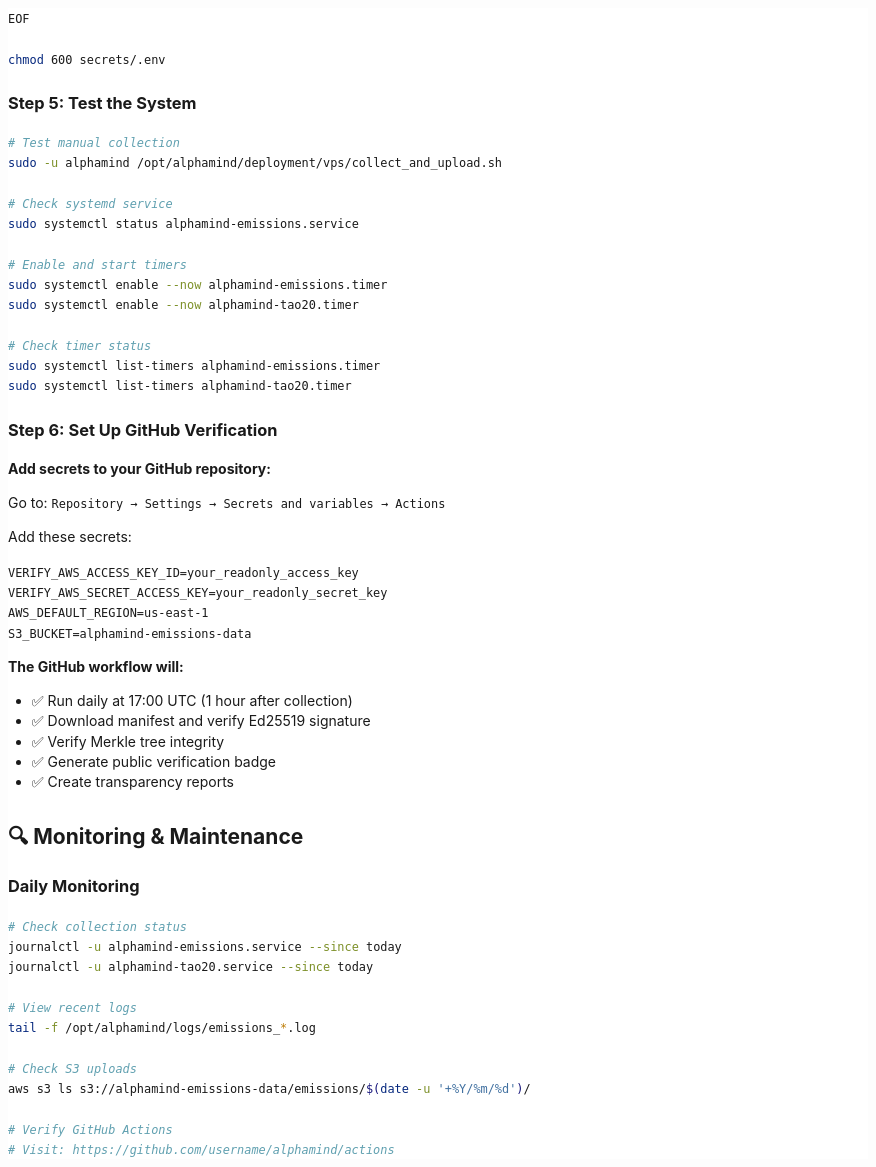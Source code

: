 ```bash
EOF

chmod 600 secrets/.env
```

### Step 5: Test the System

```bash
# Test manual collection
sudo -u alphamind /opt/alphamind/deployment/vps/collect_and_upload.sh

# Check systemd service
sudo systemctl status alphamind-emissions.service

# Enable and start timers
sudo systemctl enable --now alphamind-emissions.timer
sudo systemctl enable --now alphamind-tao20.timer

# Check timer status
sudo systemctl list-timers alphamind-emissions.timer
sudo systemctl list-timers alphamind-tao20.timer
```

### Step 6: Set Up GitHub Verification

**Add secrets to your GitHub repository:**

Go to: `Repository → Settings → Secrets and variables → Actions`

Add these secrets:
```
VERIFY_AWS_ACCESS_KEY_ID=your_readonly_access_key
VERIFY_AWS_SECRET_ACCESS_KEY=your_readonly_secret_key
AWS_DEFAULT_REGION=us-east-1
S3_BUCKET=alphamind-emissions-data
```

**The GitHub workflow will:**
- ✅ Run daily at 17:00 UTC (1 hour after collection)
- ✅ Download manifest and verify Ed25519 signature
- ✅ Verify Merkle tree integrity
- ✅ Generate public verification badge
- ✅ Create transparency reports

## 🔍 Monitoring & Maintenance

### **Daily Monitoring**

```bash
# Check collection status
journalctl -u alphamind-emissions.service --since today
journalctl -u alphamind-tao20.service --since today

# View recent logs
tail -f /opt/alphamind/logs/emissions_*.log

# Check S3 uploads
aws s3 ls s3://alphamind-emissions-data/emissions/$(date -u '+%Y/%m/%d')/

# Verify GitHub Actions
# Visit: https://github.com/username/alphamind/actions
```
